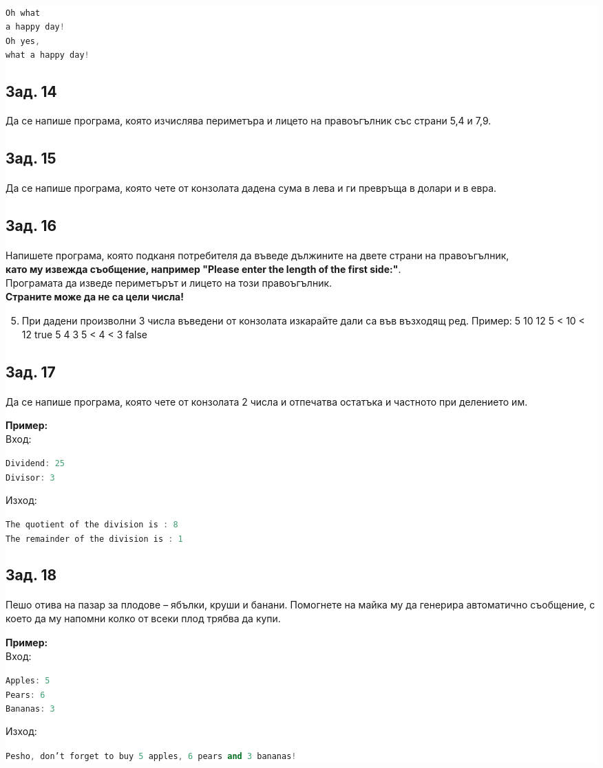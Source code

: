 ```c++
Oh what
a happy day!
Oh yes,
what a happy day!
```

## Зад. 14
Да се напише програма, която изчислява периметъра и лицето на правоъгълник със страни 5,4 и 7,9.

## Зад. 15
Да се напише програма, която чете от конзолата дадена сума в лева и ги превръща в долари и в евра.

## Зад. 16
Напишете програма, която подканя потребителя да въведе дължините на двете страни на правоъгълник, <br />
   **като му извежда съобщение, например "Please enter the length of the first side:"**. <br />
   Програмата да изведе периметърът и лицето на този правоъгълник. <br />
   **Страните може да не са цели числа!** <br />

5. При дадени произволни 3 числа въведени от конзолата изкарайте дали са във възходящ ред. Пример:
5 10 12     5 < 10 < 12 true 
5 4 3       5 < 4 < 3 false

## Зад. 17
Да се напише програма, която чете от конзолата 2 числа и отпечатва остатъка и частното при делението им.<br />

**Пример:** <br />
Вход:
```c++
Dividend: 25
Divisor: 3
```
Изход:
```c++
The quotient of the division is : 8
The remainder of the division is : 1
```

## Зад. 18
Пешо отива на пазар за плодове – ябълки, круши и банани. Помогнете на майка му да генерира автоматично съобщение, с което да му напомни колко от всеки плод трябва да купи.<br />

**Пример:**<br />
Вход:
```c++
Apples: 5
Pears: 6
Bananas: 3
```
Изход: 
```c++
Pesho, don’t forget to buy 5 apples, 6 pears and 3 bananas!
```
            